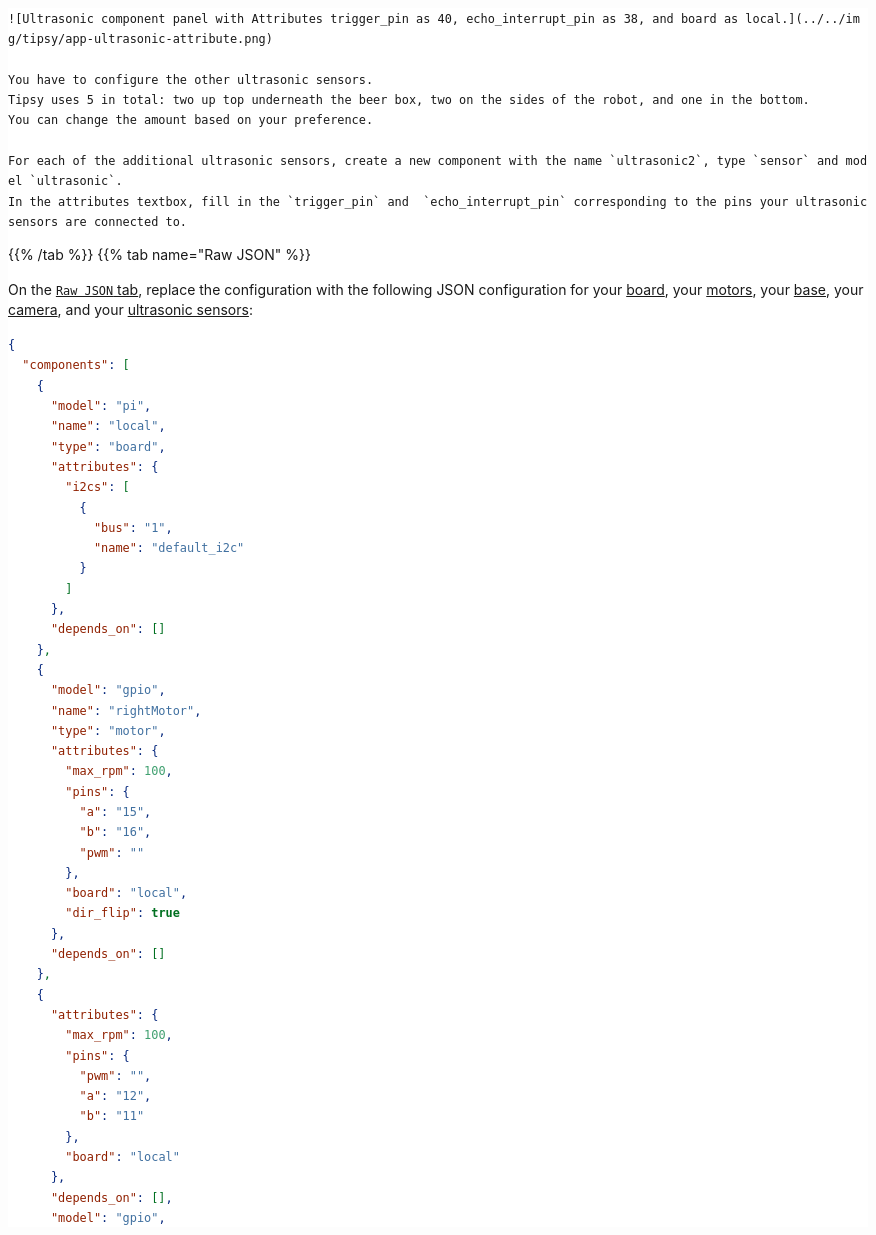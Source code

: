     ![Ultrasonic component panel with Attributes trigger_pin as 40, echo_interrupt_pin as 38, and board as local.](../../img/tipsy/app-ultrasonic-attribute.png)

    You have to configure the other ultrasonic sensors.
    Tipsy uses 5 in total: two up top underneath the beer box, two on the sides of the robot, and one in the bottom.
    You can change the amount based on your preference.

    For each of the additional ultrasonic sensors, create a new component with the name `ultrasonic2`, type `sensor` and model `ultrasonic`.
    In the attributes textbox, fill in the `trigger_pin` and  `echo_interrupt_pin` corresponding to the pins your ultrasonic sensors are connected to.

{{% /tab %}}
{{% tab name="Raw JSON" %}}

On the [`Raw JSON` tab](/manage/configuration/#the-config-tab), replace the configuration with the following JSON configuration for your [board](/components/board), your [motors](/components/motor), your [base](/components/base), your [camera](/components/camera), and your [ultrasonic sensors](/components/sensor/ultrasonic):

```json {class="line-numbers linkable-line-numbers"}
{
  "components": [
    {
      "model": "pi",
      "name": "local",
      "type": "board",
      "attributes": {
        "i2cs": [
          {
            "bus": "1",
            "name": "default_i2c"
          }
        ]
      },
      "depends_on": []
    },
    {
      "model": "gpio",
      "name": "rightMotor",
      "type": "motor",
      "attributes": {
        "max_rpm": 100,
        "pins": {
          "a": "15",
          "b": "16",
          "pwm": ""
        },
        "board": "local",
        "dir_flip": true
      },
      "depends_on": []
    },
    {
      "attributes": {
        "max_rpm": 100,
        "pins": {
          "pwm": "",
          "a": "12",
          "b": "11"
        },
        "board": "local"
      },
      "depends_on": [],
      "model": "gpio",
```